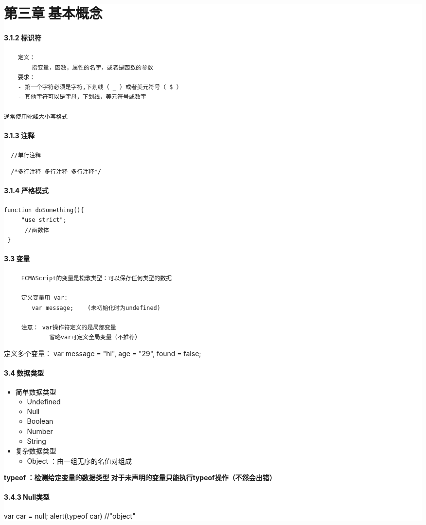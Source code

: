 # 第三章 基本概念
#### 3.1.2 标识符
        定义：
            指变量，函数，属性的名字，或者是函数的参数
        要求：
        - 第一个字符必须是字符,下划线（ _ ）或者美元符号（ $ ）
        - 其他字符可以是字母，下划线，美元符号或数字
    
    通常使用驼峰大小写格式
#### 3.1.3 注释
  `  //单行注释`

`  /*多行注释
  多行注释
  多行注释*/`

  #### 3.1.4 严格模式
    function doSomething(){
         "use strict";
          //函数体
     }
   #### 3.3 变量
         ECMAScript的变量是松散类型：可以保存任何类型的数据
         
         定义变量用 var:
            var message;    (未初始化时为undefined)
            
         注意： var操作符定义的是局部变量   
                 省略var可定义全局变量（不推荐）
   定义多个变量：
        var message = "hi",
             age = "29",
             found = false;
    
   #### 3.4 数据类型
  -   简单数据类型
      -   Undefined
      -   Null
      -   Boolean
      -   Number
      -   String
  -   复杂数据类型
      -   Object ：由一组无序的名值对组成


**typeof ：检测给定变量的数据类型**
**对于未声明的变量只能执行typeof操作（不然会出错）**

 #### 3.4.3 Null类型
var car = null;
alert(typeof car)  //"object"
